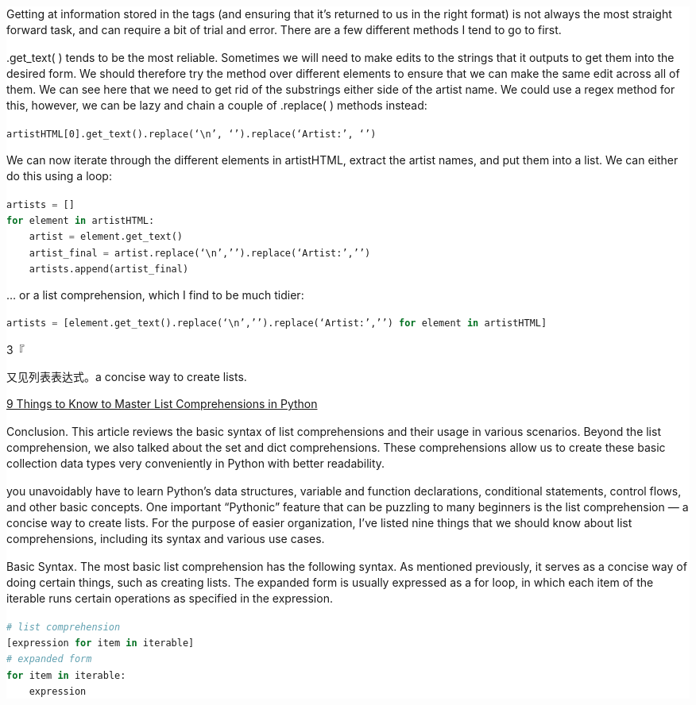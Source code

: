 Getting at information stored in the tags (and ensuring that it’s returned to us in the right format) is not always the most straight forward task, and can require a bit of trial and error. There are a few different methods I tend to go to first.

.get_text( ) tends to be the most reliable. Sometimes we will need to make edits to the strings that it outputs to get them into the desired form. We should therefore try the method over different elements to ensure that we can make the same edit across all of them. We can see here that we need to get rid of the substrings either side of the artist name. We could use a regex method for this, however, we can be lazy and chain a couple of .replace( ) methods instead:

    artistHTML[0].get_text().replace(‘\n’, ‘’).replace(‘Artist:’, ‘’)

We can now iterate through the different elements in artistHTML, extract the artist names, and put them into a list. We can either do this using a loop:

```py
artists = []
for element in artistHTML:
    artist = element.get_text()
    artist_final = artist.replace(‘\n’,’’).replace(‘Artist:’,’’)
    artists.append(artist_final)
```

… or a list comprehension, which I find to be much tidier:

```py
artists = [element.get_text().replace(‘\n’,’’).replace(‘Artist:’,’’) for element in artistHTML]
```

3『

又见列表表达式。a concise way to create lists. 

[9 Things to Know to Master List Comprehensions in Python](https://medium.com/better-programming/9-things-to-know-to-master-list-comprehensions-in-python-8bc0411ec2ed)

Conclusion. This article reviews the basic syntax of list comprehensions and their usage in various scenarios. Beyond the list comprehension, we also talked about the set and dict comprehensions. These comprehensions allow us to create these basic collection data types very conveniently in Python with better readability.

you unavoidably have to learn Python’s data structures, variable and function declarations, conditional statements, control flows, and other basic concepts. One important “Pythonic” feature that can be puzzling to many beginners is the list comprehension — a concise way to create lists. For the purpose of easier organization, I’ve listed nine things that we should know about list comprehensions, including its syntax and various use cases.

Basic Syntax. The most basic list comprehension has the following syntax. As mentioned previously, it serves as a concise way of doing certain things, such as creating lists. The expanded form is usually expressed as a for loop, in which each item of the iterable runs certain operations as specified in the expression.

```py
# list comprehension
[expression for item in iterable]
# expanded form
for item in iterable:
    expression
```
